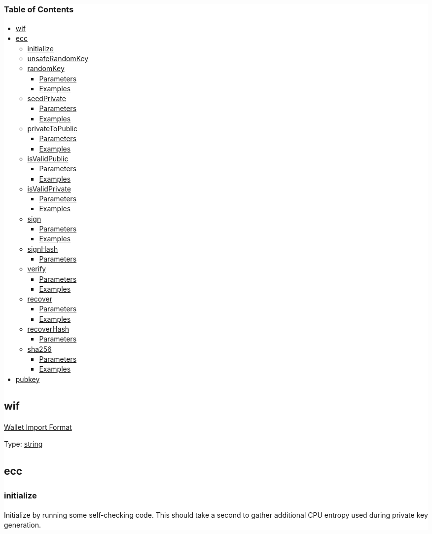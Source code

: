 

### Table of Contents

- [wif](#wif)
- [ecc](#ecc)
  - [initialize](#initialize)
  - [unsafeRandomKey](#unsaferandomkey)
  - [randomKey](#randomkey)
    - [Parameters](#parameters)
    - [Examples](#examples)
  - [seedPrivate](#seedprivate)
    - [Parameters](#parameters-1)
    - [Examples](#examples-1)
  - [privateToPublic](#privatetopublic)
    - [Parameters](#parameters-2)
    - [Examples](#examples-2)
  - [isValidPublic](#isvalidpublic)
    - [Parameters](#parameters-3)
    - [Examples](#examples-3)
  - [isValidPrivate](#isvalidprivate)
    - [Parameters](#parameters-4)
    - [Examples](#examples-4)
  - [sign](#sign)
    - [Parameters](#parameters-5)
    - [Examples](#examples-5)
  - [signHash](#signhash)
    - [Parameters](#parameters-6)
  - [verify](#verify)
    - [Parameters](#parameters-7)
    - [Examples](#examples-6)
  - [recover](#recover)
    - [Parameters](#parameters-8)
    - [Examples](#examples-7)
  - [recoverHash](#recoverhash)
    - [Parameters](#parameters-9)
  - [sha256](#sha256)
    - [Parameters](#parameters-10)
    - [Examples](#examples-8)
- [pubkey](#pubkey)

## wif

[Wallet Import Format](https://en.bitcoin.it/wiki/Wallet_import_format)

Type: [string](https://developer.mozilla.org/docs/Web/JavaScript/Reference/Global_Objects/String)

## ecc

### initialize

Initialize by running some self-checking code. This should take a
second to gather additional CPU entropy used during private key
generation.

